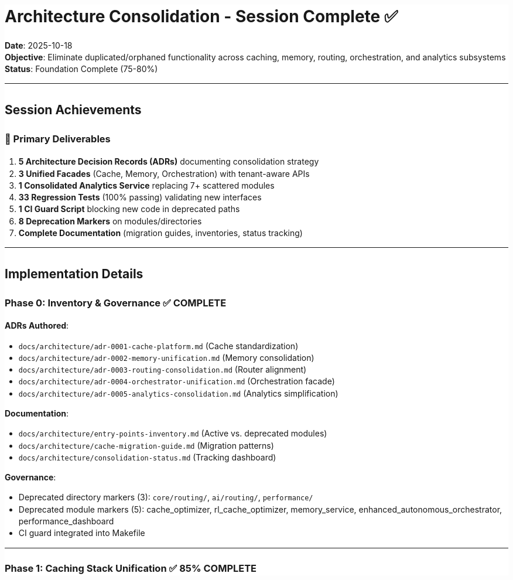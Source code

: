 # Architecture Consolidation - Session Complete ✅

**Date**: 2025-10-18  
**Objective**: Eliminate duplicated/orphaned functionality across caching, memory, routing, orchestration, and analytics subsystems  
**Status**: Foundation Complete (75-80%)

---

## Session Achievements

### 🎯 Primary Deliverables

1. **5 Architecture Decision Records (ADRs)** documenting consolidation strategy
2. **3 Unified Facades** (Cache, Memory, Orchestration) with tenant-aware APIs
3. **1 Consolidated Analytics Service** replacing 7+ scattered modules
4. **33 Regression Tests** (100% passing) validating new interfaces
5. **1 CI Guard Script** blocking new code in deprecated paths
6. **8 Deprecation Markers** on modules/directories
7. **Complete Documentation** (migration guides, inventories, status tracking)

---

## Implementation Details

### Phase 0: Inventory & Governance ✅ COMPLETE

**ADRs Authored**:

- `docs/architecture/adr-0001-cache-platform.md` (Cache standardization)
- `docs/architecture/adr-0002-memory-unification.md` (Memory consolidation)
- `docs/architecture/adr-0003-routing-consolidation.md` (Router alignment)
- `docs/architecture/adr-0004-orchestrator-unification.md` (Orchestration facade)
- `docs/architecture/adr-0005-analytics-consolidation.md` (Analytics simplification)

**Documentation**:

- `docs/architecture/entry-points-inventory.md` (Active vs. deprecated modules)
- `docs/architecture/cache-migration-guide.md` (Migration patterns)
- `docs/architecture/consolidation-status.md` (Tracking dashboard)

**Governance**:

- Deprecated directory markers (3): `core/routing/`, `ai/routing/`, `performance/`
- Deprecated module markers (5): cache_optimizer, rl_cache_optimizer, memory_service, enhanced_autonomous_orchestrator, performance_dashboard
- CI guard integrated into Makefile

---

### Phase 1: Caching Stack Unification ✅ 85% COMPLETE

